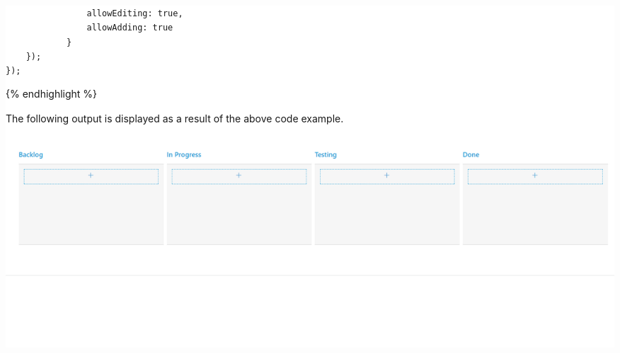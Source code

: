                     allowEditing: true,
                    allowAdding: true
                }
        });
    });

{% endhighlight %}

The following output is displayed as a result of the above code example.

![Display Empty Column](Columns_images/column_img10.png)

